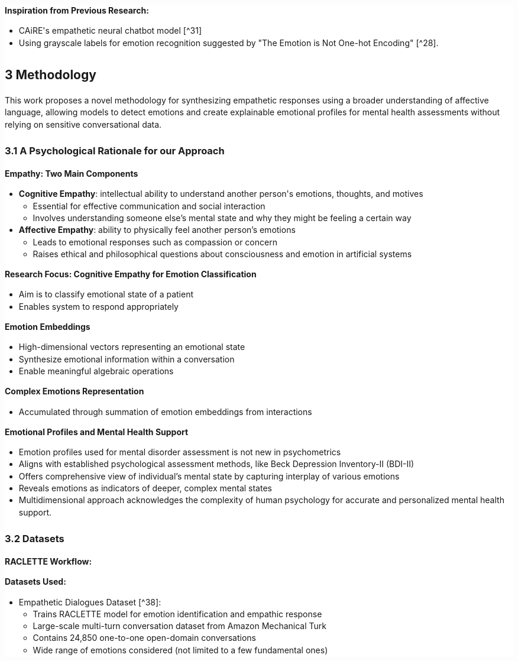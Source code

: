**Inspiration from Previous Research:**
* CAiRE's empathetic neural chatbot model [^31]
* Using grayscale labels for emotion recognition suggested by "The Emotion is Not One-hot Encoding" [^28].

## 3 Methodology

This work proposes a novel methodology for synthesizing empathetic responses using a broader understanding of affective language, allowing models to detect emotions and create explainable emotional profiles for mental health assessments without relying on sensitive conversational data.

### 3.1 A Psychological Rationale for our Approach

**Empathy: Two Main Components**
- **Cognitive Empathy**: intellectual ability to understand another person's emotions, thoughts, and motives
	+ Essential for effective communication and social interaction
	+ Involves understanding someone else’s mental state and why they might be feeling a certain way
- **Affective Empathy**: ability to physically feel another person’s emotions
	+ Leads to emotional responses such as compassion or concern
	+ Raises ethical and philosophical questions about consciousness and emotion in artificial systems

**Research Focus: Cognitive Empathy for Emotion Classification**
- Aim is to classify emotional state of a patient
- Enables system to respond appropriately

**Emotion Embeddings**
- High-dimensional vectors representing an emotional state
- Synthesize emotional information within a conversation
- Enable meaningful algebraic operations

**Complex Emotions Representation**
- Accumulated through summation of emotion embeddings from interactions

**Emotional Profiles and Mental Health Support**
- Emotion profiles used for mental disorder assessment is not new in psychometrics
- Aligns with established psychological assessment methods, like Beck Depression Inventory-II (BDI-II)
- Offers comprehensive view of individual’s mental state by capturing interplay of various emotions
- Reveals emotions as indicators of deeper, complex mental states
- Multidimensional approach acknowledges the complexity of human psychology for accurate and personalized mental health support.

### 3.2 Datasets

**RACLETTE Workflow:**

**Datasets Used:**
- Empathetic Dialogues Dataset [^38]:
  * Trains RACLETTE model for emotion identification and empathic response
  * Large-scale multi-turn conversation dataset from Amazon Mechanical Turk
  - Contains 24,850 one-to-one open-domain conversations
  - Wide range of emotions considered (not limited to a few fundamental ones)
